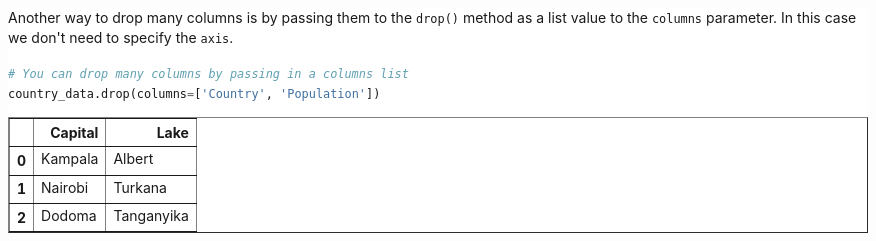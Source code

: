 

Another way to drop many columns is by passing them to the `drop()` method as a list value to the `columns` parameter. In this case we don't need to specify the `axis`.


```python
# You can drop many columns by passing in a columns list
country_data.drop(columns=['Country', 'Population'])
```




<div>
<style scoped>
    .dataframe tbody tr th:only-of-type {
        vertical-align: middle;
    }

    .dataframe tbody tr th {
        vertical-align: top;
    }

    .dataframe thead th {
        text-align: right;
    }
</style>
<table border="1" class="dataframe">
  <thead>
    <tr style="text-align: right;">
      <th></th>
      <th>Capital</th>
      <th>Lake</th>
    </tr>
  </thead>
  <tbody>
    <tr>
      <th>0</th>
      <td>Kampala</td>
      <td>Albert</td>
    </tr>
    <tr>
      <th>1</th>
      <td>Nairobi</td>
      <td>Turkana</td>
    </tr>
    <tr>
      <th>2</th>
      <td>Dodoma</td>
      <td>Tanganyika</td>
    </tr>
  </tbody>
</table>
</div>
